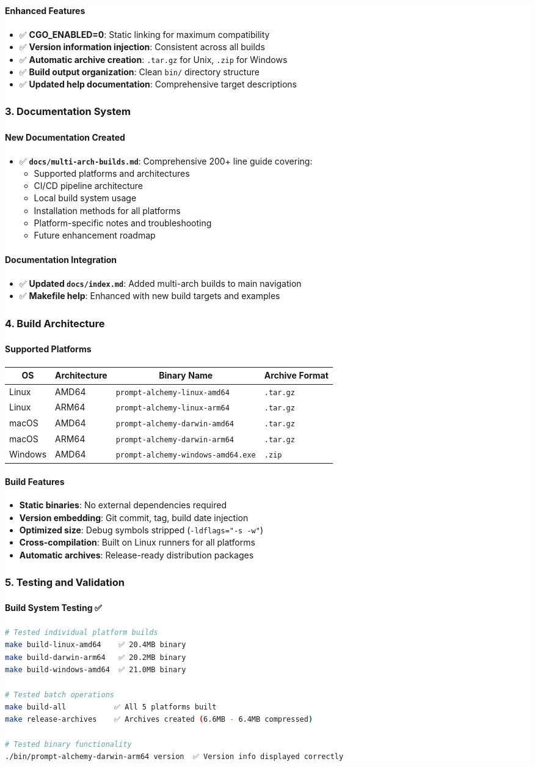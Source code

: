 #### Enhanced Features
- ✅ **CGO_ENABLED=0**: Static linking for maximum compatibility
- ✅ **Version information injection**: Consistent across all builds
- ✅ **Automatic archive creation**: `.tar.gz` for Unix, `.zip` for Windows
- ✅ **Build output organization**: Clean `bin/` directory structure
- ✅ **Updated help documentation**: Comprehensive target descriptions

### 3. Documentation System

#### New Documentation Created
- ✅ **`docs/multi-arch-builds.md`**: Comprehensive 200+ line guide covering:
  - Supported platforms and architectures
  - CI/CD pipeline architecture
  - Local build system usage
  - Installation methods for all platforms
  - Platform-specific notes and troubleshooting
  - Future enhancement roadmap

#### Documentation Integration
- ✅ **Updated `docs/index.md`**: Added multi-arch builds to main navigation
- ✅ **Makefile help**: Enhanced with new build targets and examples

### 4. Build Architecture

#### Supported Platforms
| OS | Architecture | Binary Name | Archive Format |
|---|---|---|---|
| Linux | AMD64 | `prompt-alchemy-linux-amd64` | `.tar.gz` |
| Linux | ARM64 | `prompt-alchemy-linux-arm64` | `.tar.gz` |
| macOS | AMD64 | `prompt-alchemy-darwin-amd64` | `.tar.gz` |
| macOS | ARM64 | `prompt-alchemy-darwin-arm64` | `.tar.gz` |
| Windows | AMD64 | `prompt-alchemy-windows-amd64.exe` | `.zip` |

#### Build Features
- **Static binaries**: No external dependencies required
- **Version embedding**: Git commit, tag, build date injection
- **Optimized size**: Debug symbols stripped (`-ldflags="-s -w"`)
- **Cross-compilation**: Built on Linux runners for all platforms
- **Automatic archives**: Release-ready distribution packages

### 5. Testing and Validation

#### Build System Testing ✅
```bash
# Tested individual platform builds
make build-linux-amd64    ✅ 20.4MB binary
make build-darwin-arm64   ✅ 20.2MB binary  
make build-windows-amd64  ✅ 21.0MB binary

# Tested batch operations
make build-all           ✅ All 5 platforms built
make release-archives    ✅ Archives created (6.6MB - 6.4MB compressed)

# Tested binary functionality
./bin/prompt-alchemy-darwin-arm64 version  ✅ Version info displayed correctly
```
